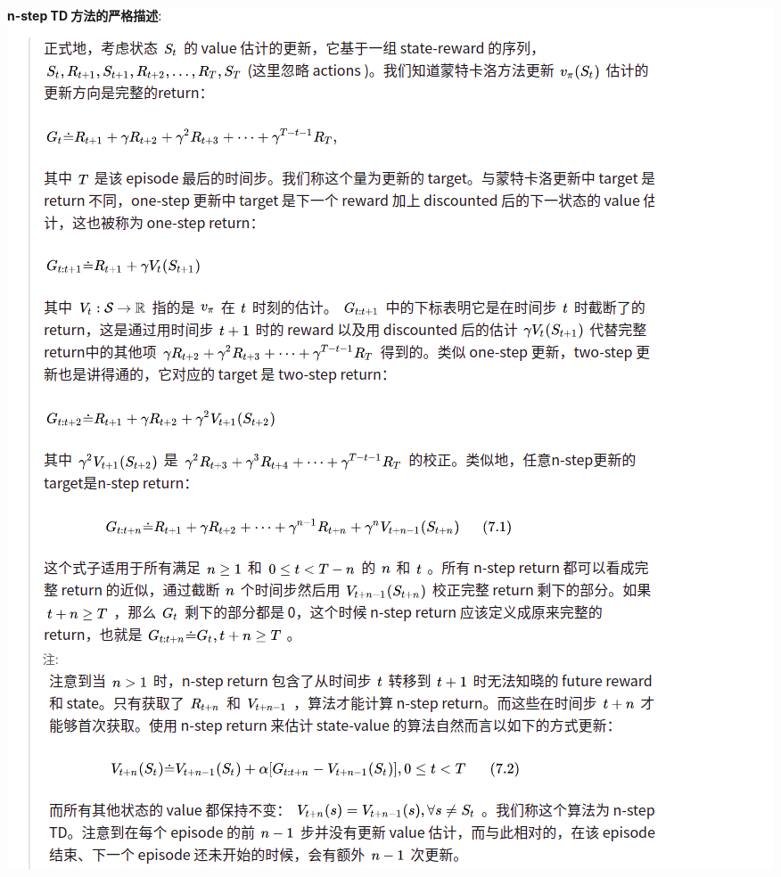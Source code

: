   **n-step TD 方法的严格描述**:  
  > ![2](https://github.com/HTL2018/reinforcement_learning/blob/master/reinforcement_learning_an_introduction/image/Chapter_7/2.png)   
  > 注:  
  > ![3](https://github.com/HTL2018/reinforcement_learning/blob/master/reinforcement_learning_an_introduction/image/Chapter_7/3.png)   
  